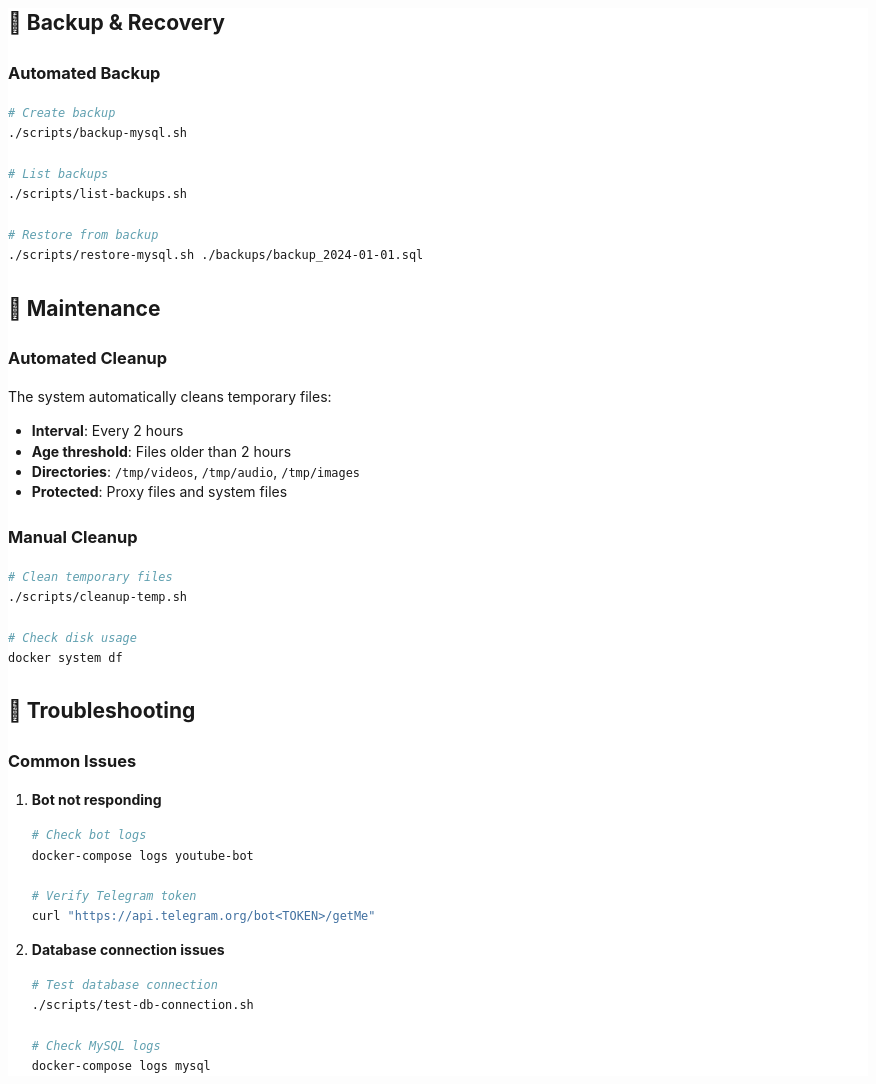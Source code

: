 
## 🔄 Backup & Recovery

### Automated Backup

```bash
# Create backup
./scripts/backup-mysql.sh

# List backups
./scripts/list-backups.sh

# Restore from backup
./scripts/restore-mysql.sh ./backups/backup_2024-01-01.sql
```

## 🧹 Maintenance

### Automated Cleanup

The system automatically cleans temporary files:

- **Interval**: Every 2 hours
- **Age threshold**: Files older than 2 hours
- **Directories**: `/tmp/videos`, `/tmp/audio`, `/tmp/images`
- **Protected**: Proxy files and system files

### Manual Cleanup

```bash
# Clean temporary files
./scripts/cleanup-temp.sh

# Check disk usage
docker system df
```

## 🐛 Troubleshooting

### Common Issues

1. **Bot not responding**
   ```bash
   # Check bot logs
   docker-compose logs youtube-bot
   
   # Verify Telegram token
   curl "https://api.telegram.org/bot<TOKEN>/getMe"
   ```

2. **Database connection issues**
   ```bash
   # Test database connection
   ./scripts/test-db-connection.sh
   
   # Check MySQL logs
   docker-compose logs mysql
   ```
